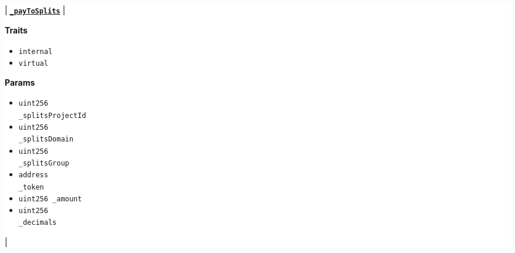 | [**`_payToSplits`**](/dev/api/v2/contracts/or-utilities/jbetherc20splitspayer/write/-_paytosplits.md)                                                                        | <p><strong>Traits</strong></p><ul><li><code>internal</code></li><li><code>virtual</code></li></ul><p><strong>Params</strong></p><ul><li><code>uint256 _splitsProjectId</code></li><li><code>uint256 _splitsDomain</code></li><li><code>uint256 _splitsGroup</code></li><li><code>address _token</code></li><li><code>uint256 _amount</code></li><li><code>uint256 _decimals</code></li></ul>                                            |

